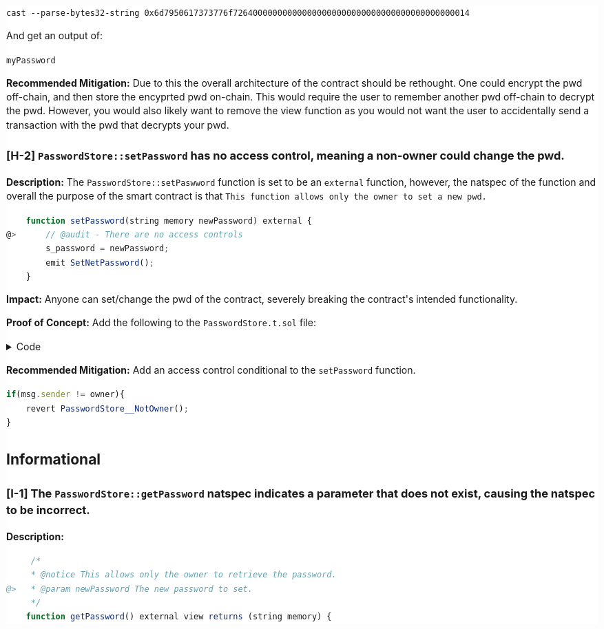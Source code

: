 ```
cast --parse-bytes32-string 0x6d7950617373776f726400000000000000000000000000000000000000000014
```

And get an output of:
```
myPassword
```


**Recommended Mitigation:** Due to this the overall architecture of the contract should be rethought. One could encrypt the pwd off-chain, and then store the encyprted pwd on-chain. This would require the user to remember another pwd off-chain to decrypt the pwd. However, you would also likely want to remove the view function as you would not want the user to accidentally send a transaction with the pwd that decrypts your pwd.


### [H-2] `PasswordStore::setPassword` has no access control, meaning a non-owner could change the pwd.

**Description:** The `PasswordStore::setPaswword` function is set to be an `external` function, however, the natspec of the function and overall the purpose of the smart contract is that `This function allows only the owner to set a new pwd.`

```javascript
    function setPassword(string memory newPassword) external {
@>      // @audit - There are no access controls
        s_password = newPassword;
        emit SetNetPassword();
    }
```

**Impact:** Anyone can set/change the pwd of the contract, severely breaking the contract's intended functionality.

**Proof of Concept:** Add the following to the `PasswordStore.t.sol` file:

<details><summary>Code</summary></details>


**Recommended Mitigation:** Add an access control conditional to the `setPassword` function.

```javascript
if(msg.sender != owner){
    revert PasswordStore__NotOwner();
}
```


## Informational

### [I-1] The `PasswordStore::getPassword` natspec indicates a parameter that does not exist, causing the natspec to be incorrect.

**Description:** 

```javascript 
     /* 
     * @notice This allows only the owner to retrieve the password.
@>   * @param newPassword The new password to set.
     */
    function getPassword() external view returns (string memory) {
```
